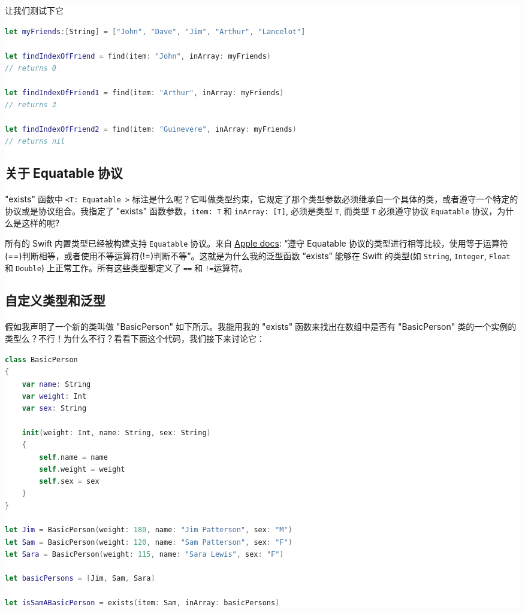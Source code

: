 让我们测试下它

```swift
let myFriends:[String] = ["John", "Dave", "Jim", "Arthur", "Lancelot"]
 
let findIndexOfFriend = find(item: "John", inArray: myFriends)
// returns 0
 
let findIndexOfFriend1 = find(item: "Arthur", inArray: myFriends)
// returns 3
 
let findIndexOfFriend2 = find(item: "Guinevere", inArray: myFriends)
// returns nil
```



## 关于 Equatable 协议

"exists" 函数中 `<T: Equatable >` 标注是什么呢？它叫做类型约束，它规定了那个类型参数必须继承自一个具体的类，或者遵守一个特定的协议或是协议组合。我指定了 "exists" 函数参数，`item: T` 和 `inArray: [T]`, 必须是类型 `T`, 而类型 `T` 必须遵守协议 `Equatable` 协议，为什么是这样的呢?

所有的 Swift 内置类型已经被构建支持 `Equatable` 协议。来自 [Apple docs](https://developer.apple.com/documentation/Swift/Equatable):  “遵守  Equatable  协议的类型进行相等比较，使用等于运算符(==)判断相等，或者使用不等运算符(!=)判断不等”。这就是为什么我的泛型函数 “exists” 能够在 Swift 的类型(如 `String`, `Integer`, `Float` 和 `Double`) 上正常工作。所有这些类型都定义了 `==` 和 `!=`运算符。 



## 自定义类型和泛型

假如我声明了一个新的类叫做 "BasicPerson" 如下所示。我能用我的 "exists" 函数来找出在数组中是否有 "BasicPerson" 类的一个实例的类型么？不行！为什么不行？看看下面这个代码，我们接下来讨论它：

```swift
class BasicPerson
{
    var name: String
    var weight: Int
    var sex: String
    
    init(weight: Int, name: String, sex: String)
    {
        self.name = name
        self.weight = weight
        self.sex = sex
    }
}
 
let Jim = BasicPerson(weight: 180, name: "Jim Patterson", sex: "M")
let Sam = BasicPerson(weight: 120, name: "Sam Patterson", sex: "F")
let Sara = BasicPerson(weight: 115, name: "Sara Lewis", sex: "F")
 
let basicPersons = [Jim, Sam, Sara]
 
let isSamABasicPerson = exists(item: Sam, inArray: basicPersons)
```
